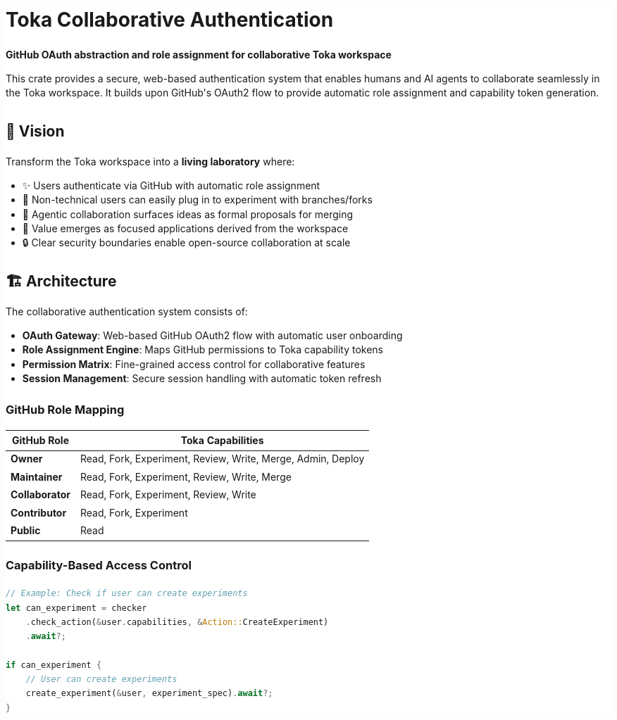 # Toka Collaborative Authentication

**GitHub OAuth abstraction and role assignment for collaborative Toka workspace**

This crate provides a secure, web-based authentication system that enables humans and AI agents to collaborate seamlessly in the Toka workspace. It builds upon GitHub's OAuth2 flow to provide automatic role assignment and capability token generation.

## 🌟 Vision

Transform the Toka workspace into a **living laboratory** where:
- ✨ Users authenticate via GitHub with automatic role assignment
- 🔄 Non-technical users can easily plug in to experiment with branches/forks
- 🤖 Agentic collaboration surfaces ideas as formal proposals for merging
- 🎯 Value emerges as focused applications derived from the workspace
- 🔒 Clear security boundaries enable open-source collaboration at scale

## 🏗️ Architecture

The collaborative authentication system consists of:

- **OAuth Gateway**: Web-based GitHub OAuth2 flow with automatic user onboarding
- **Role Assignment Engine**: Maps GitHub permissions to Toka capability tokens
- **Permission Matrix**: Fine-grained access control for collaborative features
- **Session Management**: Secure session handling with automatic token refresh

### GitHub Role Mapping

| GitHub Role | Toka Capabilities |
|-------------|-------------------|
| **Owner** | Read, Fork, Experiment, Review, Write, Merge, Admin, Deploy |
| **Maintainer** | Read, Fork, Experiment, Review, Write, Merge |
| **Collaborator** | Read, Fork, Experiment, Review, Write |
| **Contributor** | Read, Fork, Experiment |
| **Public** | Read |

### Capability-Based Access Control

```rust
// Example: Check if user can create experiments
let can_experiment = checker
    .check_action(&user.capabilities, &Action::CreateExperiment)
    .await?;

if can_experiment {
    // User can create experiments
    create_experiment(&user, experiment_spec).await?;
}
```
